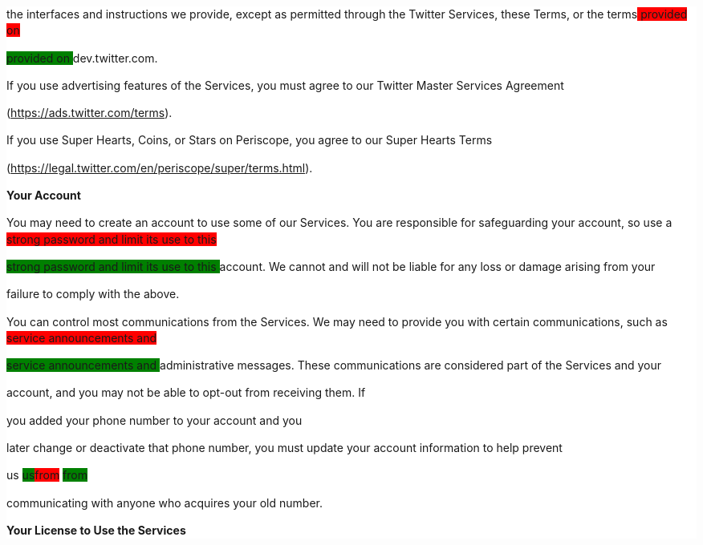 
</span>the interfaces and instructions we provide, except as permitted through the Twitter Services, these Terms, or the terms<span style="background-color: red;"> provided on</span>


<span style="background-color: green;">provided on </span>dev.twitter.com.


If you use advertising features of the Services, you must agree to our Twitter Master Services Agreement<span style="background-color: red;"> </span><span style="background-color: green;">


</span>(https://ads.twitter.com/terms).


If you use Super Hearts, Coins, or Stars on Periscope, you agree to our Super Hearts Terms<span style="background-color: red;"> </span><span style="background-color: green;">


</span>(https://legal.twitter.com/en/periscope/super/terms.html).


**Your Account**


You may need to create an account to use some of our Services. You are responsible for safeguarding your account, so use a<span style="background-color: red;"> strong password and limit its use to this</span>


<span style="background-color: green;">strong password and limit its use to this </span>account. We cannot and will not be liable for any loss or damage arising from your<span style="background-color: red;"> </span><span style="background-color: green;">


</span>failure to comply with the above.


You can control most communications from the Services. We may need to provide you with certain communications, such as<span style="background-color: red;"> service announcements and</span>


<span style="background-color: green;">service announcements and </span>administrative messages. These communications are considered part of the Services and your<span style="background-color: red;"> </span><span style="background-color: green;">


</span>account, and you may not be able to opt-out from receiving them. If<span style="background-color: green;"> </span><span style="background-color: red;">


</span>you added your phone number to your account and you<span style="background-color: red;"> </span><span style="background-color: green;">


</span>later change or deactivate that phone number, you must update your account information to help prevent<span style="background-color: red;">


us</span> <span style="background-color: green;">us</span><span style="background-color: red;">from</span> <span style="background-color: green;">from


</span>communicating with anyone who acquires your old number.


**Your License to Use the Services**
